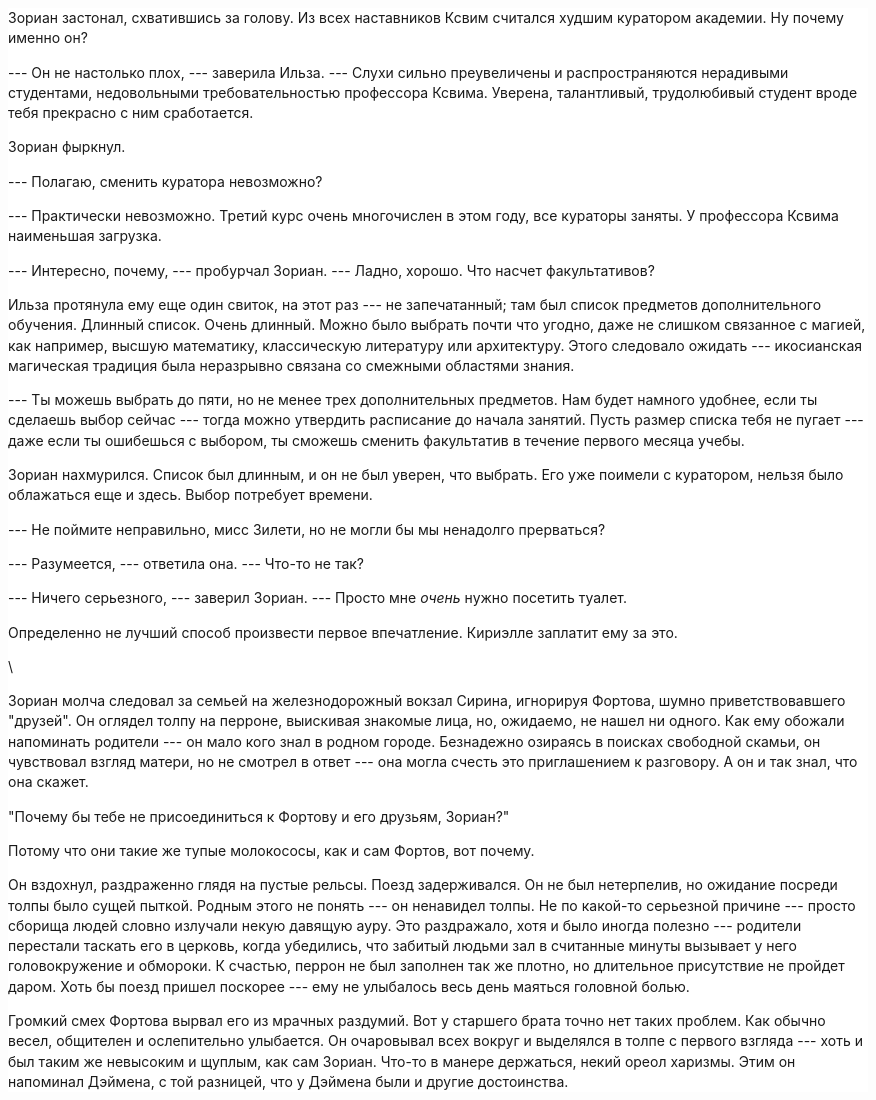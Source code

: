 Зориан застонал, схватившись за голову. Из всех наставников Ксвим считался худшим куратором академии. Ну почему именно он?

--- Он не настолько плох, --- заверила Ильза. --- Слухи сильно преувеличены и распространяются нерадивыми студентами, недовольными требовательностью профессора Ксвима. Уверена, талантливый, трудолюбивый студент вроде тебя прекрасно с ним сработается.

Зориан фыркнул.

--- Полагаю, сменить куратора невозможно?

--- Практически невозможно. Третий курс очень многочислен в этом году, все кураторы заняты. У профессора Ксвима наименьшая загрузка.

--- Интересно, почему, --- пробурчал Зориан. --- Ладно, хорошо. Что насчет факультативов?

Ильза протянула ему еще один свиток, на этот раз --- не запечатанный; там был список предметов дополнительного обучения. Длинный список. Очень длинный. Можно было выбрать почти что угодно, даже не слишком связанное с магией, как например, высшую математику, классическую литературу или архитектуру. Этого следовало ожидать --- икосианская магическая традиция была неразрывно связана со смежными областями знания.

--- Ты можешь выбрать до пяти, но не менее трех дополнительных предметов. Нам будет намного удобнее, если ты сделаешь выбор сейчас --- тогда можно утвердить расписание до начала занятий. Пусть размер списка тебя не пугает --- даже если ты ошибешься с выбором, ты сможешь сменить факультатив в течение первого месяца учебы.

Зориан нахмурился. Список был длинным, и он не был уверен, что выбрать. Его уже поимели с куратором, нельзя было облажаться еще и здесь. Выбор потребует времени.

--- Не поймите неправильно, мисс Зилети, но не могли бы мы ненадолго прерваться?

--- Разумеется, --- ответила она. --- Что-то не так?

--- Ничего серьезного, --- заверил Зориан. --- Просто мне *очень* нужно посетить туалет.

Определенно не лучший способ произвести первое впечатление. Кириэлле заплатит ему за это.

\

Зориан молча следовал за семьей на железнодорожный вокзал Сирина, игнорируя Фортова, шумно приветствовавшего "друзей". Он оглядел толпу на перроне, выискивая знакомые лица, но, ожидаемо, не нашел ни одного. Как ему обожали напоминать родители --- он мало кого знал в родном городе. Безнадежно озираясь в поисках свободной скамьи, он чувствовал взгляд матери, но не смотрел в ответ --- она могла счесть это приглашением к разговору. А он и так знал, что она скажет.

"Почему бы тебе не присоединиться к Фортову и его друзьям, Зориан?"

Потому что они такие же тупые молокососы, как и сам Фортов, вот почему.

Он вздохнул, раздраженно глядя на пустые рельсы. Поезд задерживался. Он не был нетерпелив, но ожидание посреди толпы было сущей пыткой. Родным этого не понять --- он ненавидел толпы. Не по какой-то серьезной причине --- просто сборища людей словно излучали некую давящую ауру. Это раздражало, хотя и было иногда полезно --- родители перестали таскать его в церковь, когда убедились, что забитый людьми зал в считанные минуты вызывает у него головокружение и обмороки. К счастью, перрон не был заполнен так же плотно, но длительное присутствие не пройдет даром. Хоть бы поезд пришел поскорее --- ему не улыбалось весь день маяться головной болью.

Громкий смех Фортова вырвал его из мрачных раздумий. Вот у старшего брата точно нет таких проблем. Как обычно весел, общителен и ослепительно улыбается. Он очаровывал всех вокруг и выделялся в толпе с первого взгляда --- хоть и был таким же невысоким и щуплым, как сам Зориан. Что-то в манере держаться, некий ореол харизмы. Этим он напоминал Дэймена, с той разницей, что у Дэймена были и другие достоинства.
